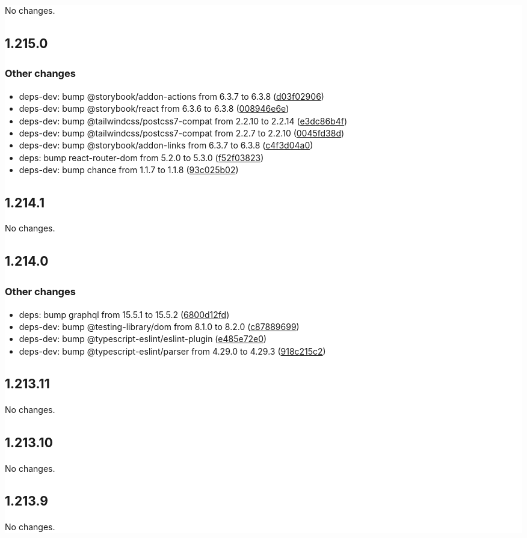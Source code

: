 No changes.

## 1.215.0

### Other changes

- deps-dev: bump @storybook/addon-actions from 6.3.7 to 6.3.8 ([d03f02906](https://github.com/mozilla/fxa/commit/d03f02906))
- deps-dev: bump @storybook/react from 6.3.6 to 6.3.8 ([008946e6e](https://github.com/mozilla/fxa/commit/008946e6e))
- deps-dev: bump @tailwindcss/postcss7-compat from 2.2.10 to 2.2.14 ([e3dc86b4f](https://github.com/mozilla/fxa/commit/e3dc86b4f))
- deps-dev: bump @tailwindcss/postcss7-compat from 2.2.7 to 2.2.10 ([0045fd38d](https://github.com/mozilla/fxa/commit/0045fd38d))
- deps-dev: bump @storybook/addon-links from 6.3.7 to 6.3.8 ([c4f3d04a0](https://github.com/mozilla/fxa/commit/c4f3d04a0))
- deps: bump react-router-dom from 5.2.0 to 5.3.0 ([f52f03823](https://github.com/mozilla/fxa/commit/f52f03823))
- deps-dev: bump chance from 1.1.7 to 1.1.8 ([93c025b02](https://github.com/mozilla/fxa/commit/93c025b02))

## 1.214.1

No changes.

## 1.214.0

### Other changes

- deps: bump graphql from 15.5.1 to 15.5.2 ([6800d12fd](https://github.com/mozilla/fxa/commit/6800d12fd))
- deps-dev: bump @testing-library/dom from 8.1.0 to 8.2.0 ([c87889699](https://github.com/mozilla/fxa/commit/c87889699))
- deps-dev: bump @typescript-eslint/eslint-plugin ([e485e72e0](https://github.com/mozilla/fxa/commit/e485e72e0))
- deps-dev: bump @typescript-eslint/parser from 4.29.0 to 4.29.3 ([918c215c2](https://github.com/mozilla/fxa/commit/918c215c2))

## 1.213.11

No changes.

## 1.213.10

No changes.

## 1.213.9

No changes.
